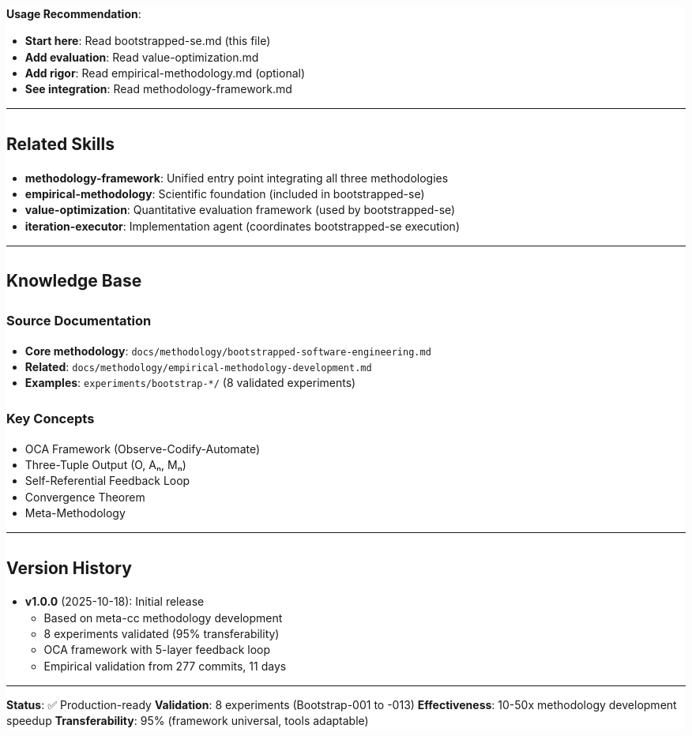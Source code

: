 **Usage Recommendation**:
- **Start here**: Read bootstrapped-se.md (this file)
- **Add evaluation**: Read value-optimization.md
- **Add rigor**: Read empirical-methodology.md (optional)
- **See integration**: Read methodology-framework.md

---

## Related Skills

- **methodology-framework**: Unified entry point integrating all three methodologies
- **empirical-methodology**: Scientific foundation (included in bootstrapped-se)
- **value-optimization**: Quantitative evaluation framework (used by bootstrapped-se)
- **iteration-executor**: Implementation agent (coordinates bootstrapped-se execution)

---

## Knowledge Base

### Source Documentation
- **Core methodology**: `docs/methodology/bootstrapped-software-engineering.md`
- **Related**: `docs/methodology/empirical-methodology-development.md`
- **Examples**: `experiments/bootstrap-*/` (8 validated experiments)

### Key Concepts
- OCA Framework (Observe-Codify-Automate)
- Three-Tuple Output (O, Aₙ, Mₙ)
- Self-Referential Feedback Loop
- Convergence Theorem
- Meta-Methodology

---

## Version History

- **v1.0.0** (2025-10-18): Initial release
  - Based on meta-cc methodology development
  - 8 experiments validated (95% transferability)
  - OCA framework with 5-layer feedback loop
  - Empirical validation from 277 commits, 11 days

---

**Status**: ✅ Production-ready
**Validation**: 8 experiments (Bootstrap-001 to -013)
**Effectiveness**: 10-50x methodology development speedup
**Transferability**: 95% (framework universal, tools adaptable)
